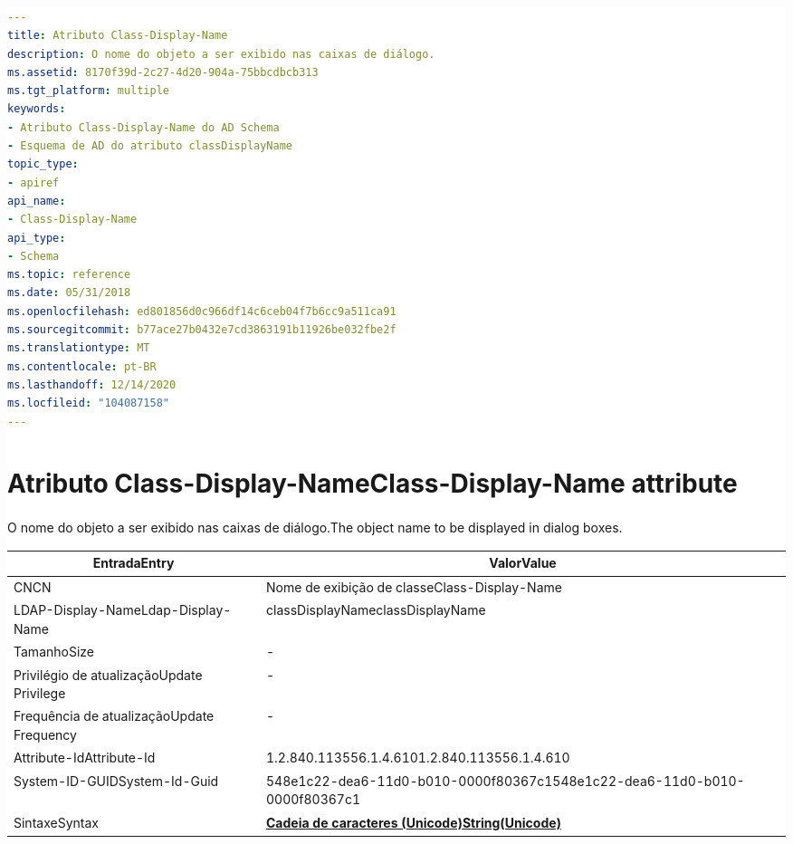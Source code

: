 ```yaml
---
title: Atributo Class-Display-Name
description: O nome do objeto a ser exibido nas caixas de diálogo.
ms.assetid: 8170f39d-2c27-4d20-904a-75bbcdbcb313
ms.tgt_platform: multiple
keywords:
- Atributo Class-Display-Name do AD Schema
- Esquema de AD do atributo classDisplayName
topic_type:
- apiref
api_name:
- Class-Display-Name
api_type:
- Schema
ms.topic: reference
ms.date: 05/31/2018
ms.openlocfilehash: ed801856d0c966df14c6ceb04f7b6cc9a511ca91
ms.sourcegitcommit: b77ace27b0432e7cd3863191b11926be032fbe2f
ms.translationtype: MT
ms.contentlocale: pt-BR
ms.lasthandoff: 12/14/2020
ms.locfileid: "104087158"
---
```

# <a name="class-display-name-attribute"></a><span data-ttu-id="fb41b-105">Atributo Class-Display-Name</span><span class="sxs-lookup"><span data-stu-id="fb41b-105">Class-Display-Name attribute</span></span>

<span data-ttu-id="fb41b-106">O nome do objeto a ser exibido nas caixas de diálogo.</span><span class="sxs-lookup"><span data-stu-id="fb41b-106">The object name to be displayed in dialog boxes.</span></span>



| <span data-ttu-id="fb41b-107">Entrada</span><span class="sxs-lookup"><span data-stu-id="fb41b-107">Entry</span></span> | <span data-ttu-id="fb41b-108">Valor</span><span class="sxs-lookup"><span data-stu-id="fb41b-108">Value</span></span> |
|-------------------|---------------------------------------------|
| <span data-ttu-id="fb41b-109">CN</span><span class="sxs-lookup"><span data-stu-id="fb41b-109">CN</span></span>                | <span data-ttu-id="fb41b-110">Nome de exibição de classe</span><span class="sxs-lookup"><span data-stu-id="fb41b-110">Class-Display-Name</span></span>                          |
| <span data-ttu-id="fb41b-111">LDAP-Display-Name</span><span class="sxs-lookup"><span data-stu-id="fb41b-111">Ldap-Display-Name</span></span> | <span data-ttu-id="fb41b-112">classDisplayName</span><span class="sxs-lookup"><span data-stu-id="fb41b-112">classDisplayName</span></span>                            |
| <span data-ttu-id="fb41b-113">Tamanho</span><span class="sxs-lookup"><span data-stu-id="fb41b-113">Size</span></span>              | \-                                          |
| <span data-ttu-id="fb41b-114">Privilégio de atualização</span><span class="sxs-lookup"><span data-stu-id="fb41b-114">Update Privilege</span></span>  | \-                                          |
| <span data-ttu-id="fb41b-115">Frequência de atualização</span><span class="sxs-lookup"><span data-stu-id="fb41b-115">Update Frequency</span></span>  | \-                                          |
| <span data-ttu-id="fb41b-116">Attribute-Id</span><span class="sxs-lookup"><span data-stu-id="fb41b-116">Attribute-Id</span></span>      | <span data-ttu-id="fb41b-117">1.2.840.113556.1.4.610</span><span class="sxs-lookup"><span data-stu-id="fb41b-117">1.2.840.113556.1.4.610</span></span>                      |
| <span data-ttu-id="fb41b-118">System-ID-GUID</span><span class="sxs-lookup"><span data-stu-id="fb41b-118">System-Id-Guid</span></span>    | <span data-ttu-id="fb41b-119">548e1c22-dea6-11d0-b010-0000f80367c1</span><span class="sxs-lookup"><span data-stu-id="fb41b-119">548e1c22-dea6-11d0-b010-0000f80367c1</span></span>        |
| <span data-ttu-id="fb41b-120">Sintaxe</span><span class="sxs-lookup"><span data-stu-id="fb41b-120">Syntax</span></span>            | [<span data-ttu-id="fb41b-121">**Cadeia de caracteres (Unicode)**</span><span class="sxs-lookup"><span data-stu-id="fb41b-121">**String(Unicode)**</span></span>](s-string-unicode.md) |
